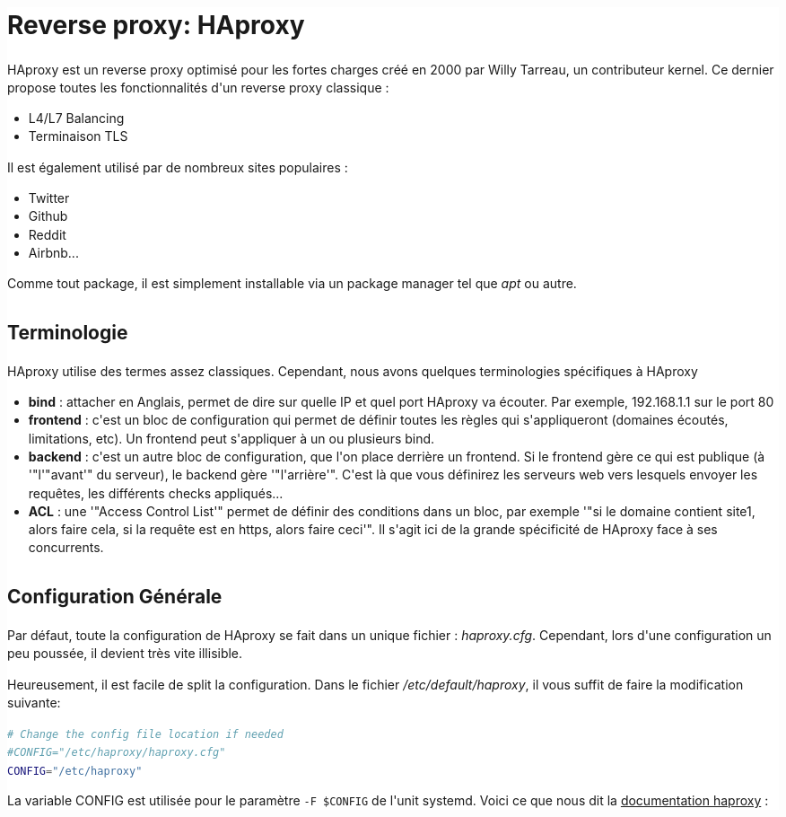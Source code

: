 # Reverse proxy: HAproxy

HAproxy est un reverse proxy optimisé pour les fortes charges créé en
2000 par Willy Tarreau, un contributeur kernel. Ce dernier propose
toutes les fonctionnalités d'un reverse proxy classique :

* L4/L7 Balancing
* Terminaison TLS

Il est également utilisé par de nombreux sites populaires :

* Twitter
* Github
* Reddit
* Airbnb...

Comme tout package, il est simplement installable via un package manager
tel que *apt* ou autre.

## Terminologie

HAproxy utilise des termes assez classiques. Cependant, nous avons
quelques terminologies spécifiques à HAproxy

* **bind** : attacher en Anglais, permet de dire sur quelle IP et quel port HAproxy va écouter. Par exemple, 192.168.1.1 sur le port 80
* **frontend** : c'est un bloc de configuration qui permet de définir toutes les règles qui s'appliqueront (domaines écoutés, limitations, etc). Un frontend peut s'appliquer à un ou plusieurs bind.
* **backend** : c'est un autre bloc de configuration, que l'on place derrière un frontend. Si le frontend gère ce qui est publique (à '"l'"avant'" du serveur), le backend gère '"l'arrière'". C'est là que vous définirez les serveurs web vers lesquels envoyer les requêtes, les différents checks appliqués...
* **ACL** : une '"Access Control List'" permet de définir des conditions dans un bloc, par exemple '"si le domaine contient site1, alors faire cela, si la requête est en https, alors faire ceci'". Il s'agit ici de la grande spécificité de HAproxy face à ses concurrents.

## Configuration Générale

Par défaut, toute la configuration de HAproxy se fait dans un unique
fichier : *haproxy.cfg*. Cependant, lors d'une configuration un peu
poussée, il devient très vite illisible.

Heureusement, il est facile de split la configuration. Dans le fichier
*/etc/default/haproxy*, il vous suffit de faire la modification
suivante:

```bash
# Change the config file location if needed
#CONFIG="/etc/haproxy/haproxy.cfg"
CONFIG="/etc/haproxy"
```

La variable CONFIG est utilisée pour le paramètre `-F $CONFIG` de
l'unit systemd.
Voici ce que nous dit la [documentation haproxy](https://cbonte.github.io/haproxy-dconv/2.6/management.html) :
